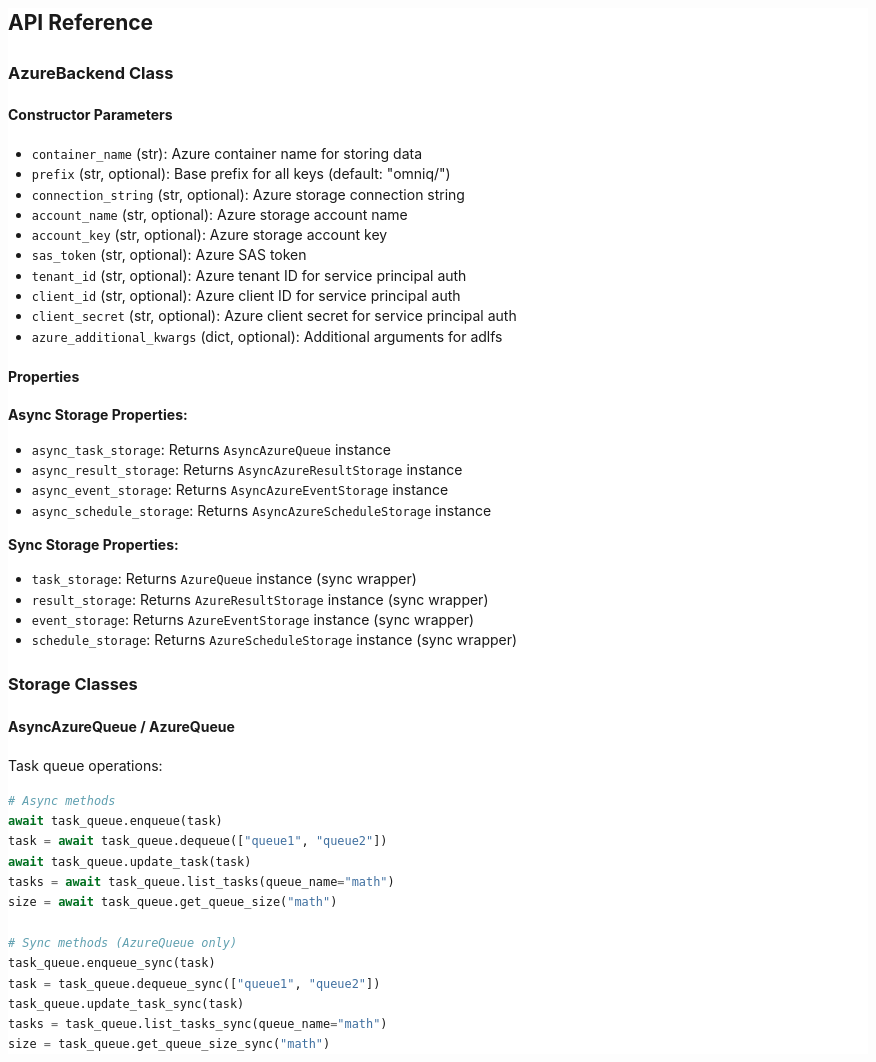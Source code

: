 ## API Reference

### AzureBackend Class

#### Constructor Parameters

- `container_name` (str): Azure container name for storing data
- `prefix` (str, optional): Base prefix for all keys (default: "omniq/")
- `connection_string` (str, optional): Azure storage connection string
- `account_name` (str, optional): Azure storage account name
- `account_key` (str, optional): Azure storage account key
- `sas_token` (str, optional): Azure SAS token
- `tenant_id` (str, optional): Azure tenant ID for service principal auth
- `client_id` (str, optional): Azure client ID for service principal auth
- `client_secret` (str, optional): Azure client secret for service principal auth
- `azure_additional_kwargs` (dict, optional): Additional arguments for adlfs

#### Properties

**Async Storage Properties:**
- `async_task_storage`: Returns `AsyncAzureQueue` instance
- `async_result_storage`: Returns `AsyncAzureResultStorage` instance
- `async_event_storage`: Returns `AsyncAzureEventStorage` instance
- `async_schedule_storage`: Returns `AsyncAzureScheduleStorage` instance

**Sync Storage Properties:**
- `task_storage`: Returns `AzureQueue` instance (sync wrapper)
- `result_storage`: Returns `AzureResultStorage` instance (sync wrapper)
- `event_storage`: Returns `AzureEventStorage` instance (sync wrapper)
- `schedule_storage`: Returns `AzureScheduleStorage` instance (sync wrapper)

### Storage Classes

#### AsyncAzureQueue / AzureQueue

Task queue operations:

```python
# Async methods
await task_queue.enqueue(task)
task = await task_queue.dequeue(["queue1", "queue2"])
await task_queue.update_task(task)
tasks = await task_queue.list_tasks(queue_name="math")
size = await task_queue.get_queue_size("math")

# Sync methods (AzureQueue only)
task_queue.enqueue_sync(task)
task = task_queue.dequeue_sync(["queue1", "queue2"])
task_queue.update_task_sync(task)
tasks = task_queue.list_tasks_sync(queue_name="math")
size = task_queue.get_queue_size_sync("math")
```
